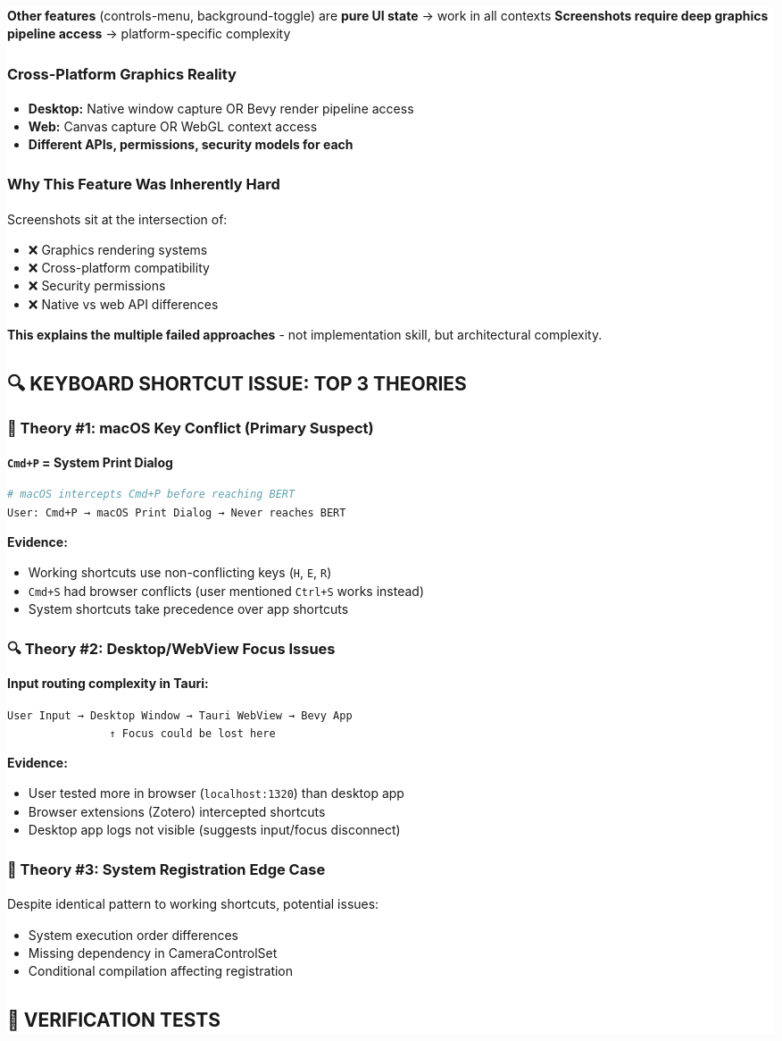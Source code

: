 **Other features** (controls-menu, background-toggle) are **pure UI state** → work in all contexts
**Screenshots require deep graphics pipeline access** → platform-specific complexity

### **Cross-Platform Graphics Reality**
- **Desktop:** Native window capture OR Bevy render pipeline access
- **Web:** Canvas capture OR WebGL context access  
- **Different APIs, permissions, security models for each**

### **Why This Feature Was Inherently Hard**
Screenshots sit at the intersection of:
- ❌ Graphics rendering systems
- ❌ Cross-platform compatibility  
- ❌ Security permissions
- ❌ Native vs web API differences

**This explains the multiple failed approaches** - not implementation skill, but architectural complexity.

## 🔍 **KEYBOARD SHORTCUT ISSUE: TOP 3 THEORIES**

### **🎯 Theory #1: macOS Key Conflict (Primary Suspect)**
**`Cmd+P` = System Print Dialog** 
```bash
# macOS intercepts Cmd+P before reaching BERT
User: Cmd+P → macOS Print Dialog → Never reaches BERT
```
**Evidence:**
- Working shortcuts use non-conflicting keys (`H`, `E`, `R`)
- `Cmd+S` had browser conflicts (user mentioned `Ctrl+S` works instead)
- System shortcuts take precedence over app shortcuts

### **🔍 Theory #2: Desktop/WebView Focus Issues**
**Input routing complexity in Tauri:**
```
User Input → Desktop Window → Tauri WebView → Bevy App
                ↑ Focus could be lost here
```
**Evidence:**
- User tested more in browser (`localhost:1320`) than desktop app
- Browser extensions (Zotero) intercepted shortcuts  
- Desktop app logs not visible (suggests input/focus disconnect)

### **🐛 Theory #3: System Registration Edge Case**
Despite identical pattern to working shortcuts, potential issues:
- System execution order differences
- Missing dependency in CameraControlSet
- Conditional compilation affecting registration

## 🧪 **VERIFICATION TESTS**
